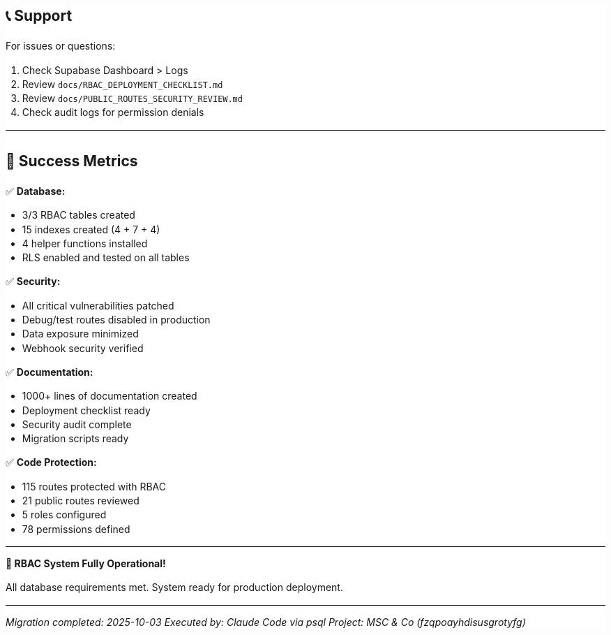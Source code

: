 ## 📞 Support

For issues or questions:
1. Check Supabase Dashboard > Logs
2. Review `docs/RBAC_DEPLOYMENT_CHECKLIST.md`
3. Review `docs/PUBLIC_ROUTES_SECURITY_REVIEW.md`
4. Check audit logs for permission denials

---

## 🎉 Success Metrics

✅ **Database:**
- 3/3 RBAC tables created
- 15 indexes created (4 + 7 + 4)
- 4 helper functions installed
- RLS enabled and tested on all tables

✅ **Security:**
- All critical vulnerabilities patched
- Debug/test routes disabled in production
- Data exposure minimized
- Webhook security verified

✅ **Documentation:**
- 1000+ lines of documentation created
- Deployment checklist ready
- Security audit complete
- Migration scripts ready

✅ **Code Protection:**
- 115 routes protected with RBAC
- 21 public routes reviewed
- 5 roles configured
- 78 permissions defined

---

**🎊 RBAC System Fully Operational!**

All database requirements met. System ready for production deployment.

---

*Migration completed: 2025-10-03*
*Executed by: Claude Code via psql*
*Project: MSC & Co (fzqpoayhdisusgrotyfg)*

